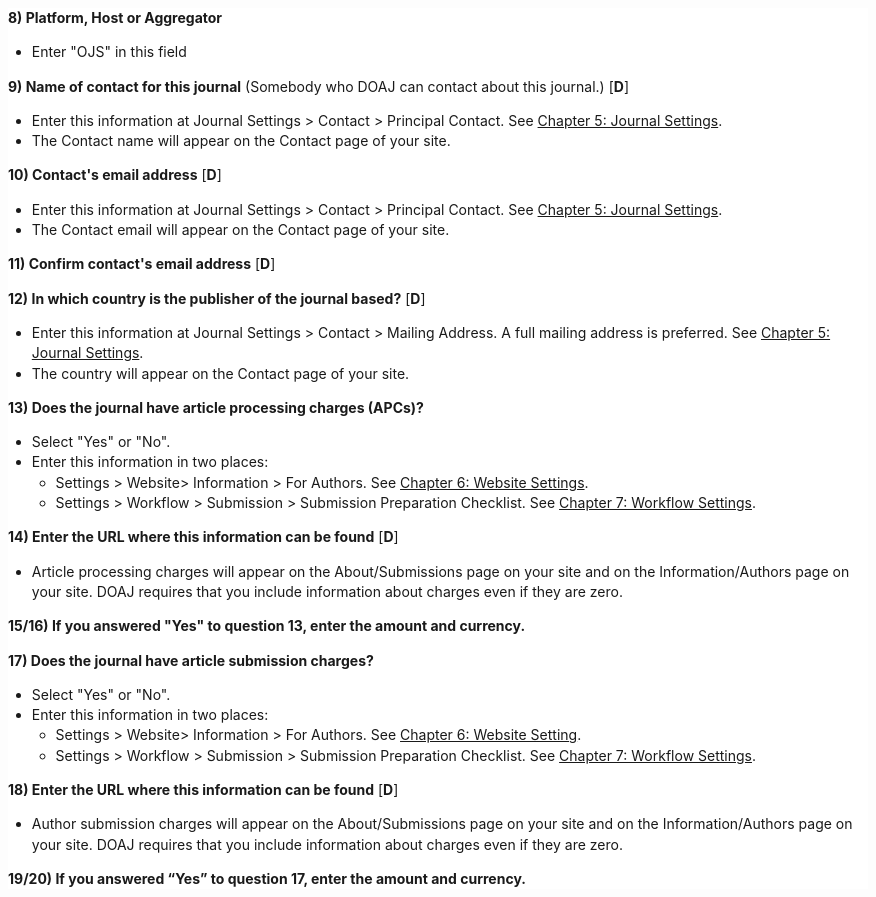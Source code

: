 **8) Platform, Host or Aggregator**

* Enter "OJS" in this field

**9) Name of contact for this journal** (Somebody who DOAJ can contact about this journal.) \[**D**\]

* Enter this information at Journal Settings > Contact > Principal Contact. See [Chapter 5: Journal Settings](https://docs.pkp.sfu.ca/learning-ojs/en/journal-setup#contact).
* The Contact name will appear on the Contact page of your site.

**10) Contact's email address** \[**D**\]

* Enter this information at Journal Settings > Contact > Principal Contact. See [Chapter 5: Journal Settings](https://docs.pkp.sfu.ca/learning-ojs/en/journal-setup#contact).
* The Contact email will appear on the Contact page of your site.

**11) Confirm contact's email address** \[**D**\]

**12) In which country is the publisher of the journal based?** \[**D**\]

* Enter this information at Journal Settings > Contact > Mailing Address. A full mailing address is preferred. See [Chapter 5: Journal Settings](https://docs.pkp.sfu.ca/learning-ojs/en/journal-setup#contact).
* The country will appear on the Contact page of your site.

**13) Does the journal have article processing charges (APCs)?**

* Select "Yes" or "No".
* Enter this information in two places:
  * Settings > Website> Information > For Authors. See [Chapter 6: Website Settings](https://docs.pkp.sfu.ca/learning-ojs/en/settings-website#information).
  * Settings > Workflow > Submission > Submission Preparation Checklist. See [Chapter 7: Workflow Settings](https://docs.pkp.sfu.ca/learning-ojs/en/settings-workflow#submission).

**14) Enter the URL where this information can be found** \[**D**\]

* Article processing charges will appear on the About/Submissions page on your site and on the Information/Authors page on your site. DOAJ requires that you include information about charges even if they are zero.

**15/16) If you answered "Yes" to question 13, enter the amount and currency.**

**17) Does the journal have article submission charges?**

* Select "Yes" or "No".
* Enter this information in two places:
  * Settings > Website> Information > For Authors. See [Chapter 6: Website Setting](https://docs.pkp.sfu.ca/learning-ojs/en/settings-website#information).
  * Settings > Workflow > Submission > Submission Preparation Checklist. See [Chapter 7: Workflow Settings](https://docs.pkp.sfu.ca/learning-ojs/en/settings-workflow#submission).

**18) Enter the URL where this information can be found** \[**D**\]

* Author submission charges will appear on the About/Submissions page on your site and on the Information/Authors page on your site. DOAJ requires that you include information about charges even if they are zero.

**19/20) If you answered “Yes” to question 17, enter the amount and currency.**
